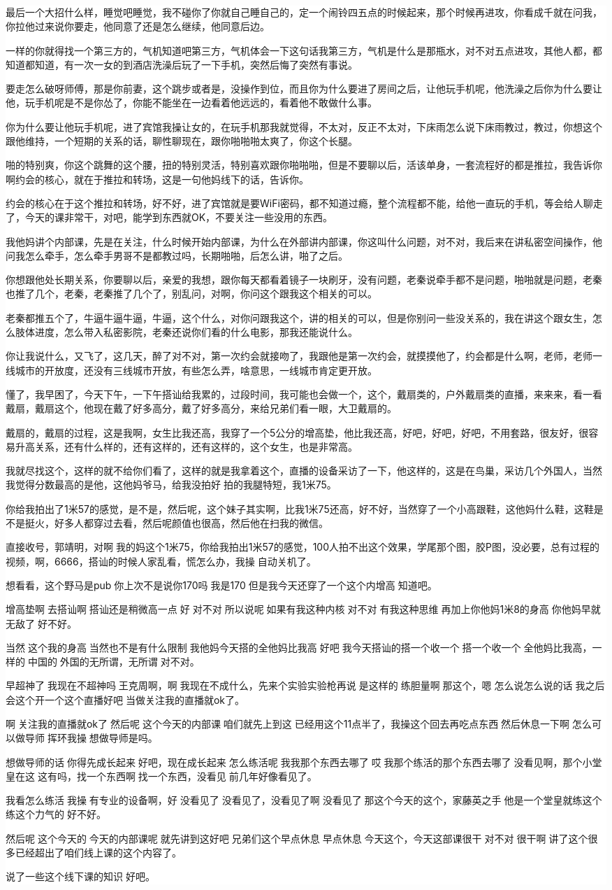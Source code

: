 最后一个大招什么样，睡觉吧睡觉，我不碰你了你就自己睡自己的，定一个闹铃四五点的时候起来，那个时候再进攻，你看成千就在问我，你拉他过来说你要走，他同意了还是怎么继续，他同意后边。

一样的你就得找一个第三方的，气机知道吧第三方，气机体会一下这句话我第三方，气机是什么是那瓶水，对不对五点进攻，其他人都，都知道都知道，有一次一女的到酒店洗澡后玩了一下手机，突然后悔了突然有事说。

要走怎么破呀师傅，那是你前妻，这个跳步或者是，没操作到位，而且你为什么要进了房间之后，让他玩手机呢，他洗澡之后你为什么要让他，玩手机呢是不是你怂了，你能不能坐在一边看着他远远的，看着他不敢做什么事。

你为什么要让他玩手机呢，进了宾馆我操让女的，在玩手机那我就觉得，不太对，反正不太对，下床雨怎么说下床雨教过，教过，你想这个跟他维持，一个短期的关系的话，聊性聊现在，跟你啪啪啪太爽了，你这个长腿。

啪的特别爽，你这个跳舞的这个腰，扭的特别灵活，特别喜欢跟你啪啪啪，但是不要聊以后，活该单身，一套流程好的都是推拉，我告诉你啊约会的核心，就在于推拉和转场，这是一句他妈线下的话，告诉你。

约会的核心在于这个推拉和转场，好不好，进了宾馆就是要WiFi密码，都不知道过瘾，整个流程都不能，给他一直玩的手机，等会给人聊走了，今天的课非常干，对吧，能学到东西就OK，不要关注一些没用的东西。

我他妈讲个内部课，先是在关注，什么时候开始内部课，为什么在外部讲内部课，你这叫什么问题，对不对，我后来在讲私密空间操作，他问我怎么牵手，怎么牵手男哥不是都教过吗，长期啪啪，后怎么讲，啪了之后。

你想跟他处长期关系，你要聊以后，亲爱的我想，跟你每天都看着镜子一块刷牙，没有问题，老秦说牵手都不是问题，啪啪就是问题，老秦也推了几个，老秦，老秦推了几个了，别乱问，对啊，你问这个跟我这个相关的可以。

老秦都推五个了，牛逼牛逼牛逼，牛逼，这个什么，对你问跟我这个，讲的相关的可以，但是你别问一些没关系的，我在讲这个跟女生，怎么肢体进度，怎么带入私密影院，老秦还说你们看的什么电影，那我还能说什么。

你让我说什么，又飞了，这几天，醉了对不对，第一次约会就接吻了，我跟他是第一次约会，就摸摸他了，约会都是什么啊，老师，老师一线城市的开放度，还没有三线城市开放，有些怎么弄，啥意思，一线城市肯定更开放。

懂了，我早困了，今天下午，一下午搭讪给我累的，过段时间，我可能也会做一个，这个，戴扇类的，户外戴扇类的直播，来来来，看一看戴扇，戴扇这个，他现在戴了好多高分，戴了好多高分，来给兄弟们看一眼，大卫戴扇的。

戴扇的，戴扇的过程，这是我啊，女生比我还高，我穿了一个5公分的增高垫，他比我还高，好吧，好吧，好吧，不用套路，很友好，很容易升高关系，还有什么样的，还有这样的，还有这样的，这个女生，也是非常高。

我就尽找这个，这样的就不给你们看了，这样的就是我拿着这个，直播的设备采访了一下，他这样的，这是在鸟巢，采访几个外国人，当然我觉得分数最高的是他，这他妈爷马，给我没拍好 拍的我腿特短，我1米75。

你给我拍出了1米57的感觉，是不是，然后呢，这个妹子其实啊，比我1米75还高，好不好，当然穿了一个小高跟鞋，这他妈什么鞋，这鞋是不是挺火，好多人都穿过去看，然后呢颜值也很高，然后他在扫我的微信。

直接收号，郭靖明，对啊 我的妈这个1米75，你给我拍出1米57的感觉，100人拍不出这个效果，学尾那个图，胶P图，没必要，总有过程的视频，啊，6666，搭讪的时候人家乱看，慌怎么办，我操 自动关机了。

想看看，这个野马是pub 你上次不是说你170吗 我是170 但是我今天还穿了一个这个内增高 知道吧。

增高垫啊 去搭讪啊 搭讪还是稍微高一点 好 对不对 所以说呢 如果有我这种内核 对不对 有我这种思维 再加上你他妈1米8的身高 你他妈早就无敌了 好不好。

当然 这个我的身高 当然也不是有什么限制 我他妈今天搭的全他妈比我高 好吧 我今天搭讪的搭一个收一个 搭一个收一个 全他妈比我高，一样的 中国的 外国的无所谓，无所谓 对不对。

早超神了 我现在不超神吗 王克周啊，啊 我现在不成什么，先来个实验实验枪再说 是这样的 练胆量啊 那这个，嗯 怎么说怎么说的话 我之后会这个开一个这个直播好吧 当做关注我的直播就ok了。

啊 关注我的直播就ok了 然后呢 这个今天的内部课 咱们就先上到这 已经用这个11点半了，我操这个回去再吃点东西 然后休息一下啊 怎么可以做导师 挥环我操 想做导师是吗。

想做导师的话 你得先成长起来 好吧，现在成长起来 怎么练活呢 我我那个东西去哪了 哎 我那个练活的那个东西去哪了 没看见啊，那个小堂皇在这 这有吗，找一个东西啊 找一个东西，没看见 前几年好像看见了。

我看怎么练活 我操 有专业的设备啊，好 没看见了 没看见了，没看见了啊 没看见了 那这个今天的这个，家藤英之手 他是一个堂皇就练这个 练这个力气的 好不好。

然后呢 这个今天的 今天的内部课呢 就先讲到这好吧 兄弟们这个早点休息 早点休息 今天这个，今天这部课很干 对不对 很干啊 讲了这个很多已经超出了咱们线上课的这个内容了。

说了一些这个线下课的知识 好吧。